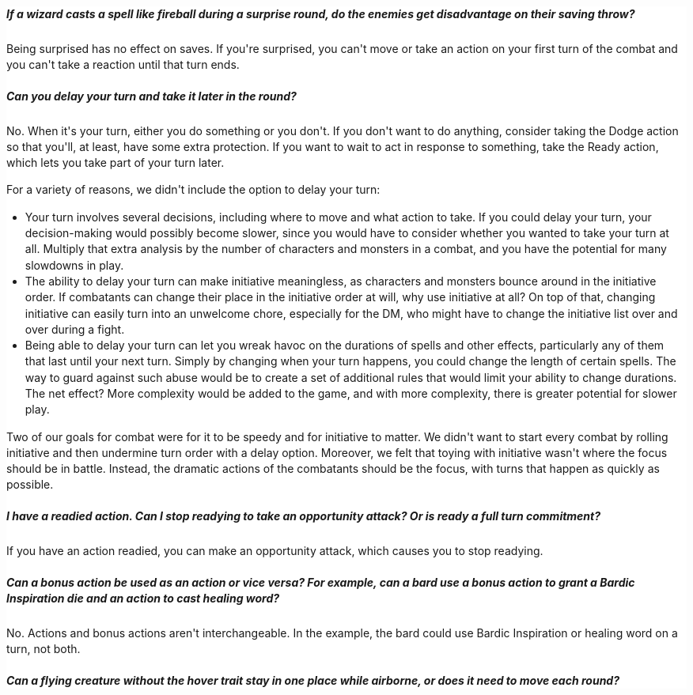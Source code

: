 ##### If a wizard casts a spell like fireball during a surprise round, do the enemies get disadvantage on their saving throw?

Being surprised has no effect on saves. If you're surprised, you can't move or take an action on your first turn of the combat and you can't take a reaction until that turn ends.

##### Can you delay your turn and take it later in the round?

No. When it's your turn, either you do something or you don't. If you don't want to do anything, consider taking the <wc-fetch type="action">Dodge</wc-fetch> action so that you'll, at least, have some extra protection. If you want to wait to act in response to something, take the <wc-fetch type="action">Ready</wc-fetch> action, which lets you take part of your turn later.

For a variety of reasons, we didn't include the option to delay your turn:

- Your turn involves several decisions, including where to move and what action to take. If you could delay your turn, your decision-making would possibly become slower, since you would have to consider whether you wanted to take your turn at all. Multiply that extra analysis by the number of characters and monsters in a combat, and you have the potential for many slowdowns in play.
- The ability to delay your turn can make initiative meaningless, as characters and monsters bounce around in the initiative order. If combatants can change their place in the initiative order at will, why use initiative at all? On top of that, changing initiative can easily turn into an unwelcome chore, especially for the DM, who might have to change the initiative list over and over during a fight.
- Being able to delay your turn can let you wreak havoc on the durations of spells and other effects, particularly any of them that last until your next turn. Simply by changing when your turn happens, you could change the length of certain spells. The way to guard against such abuse would be to create a set of additional rules that would limit your ability to change durations. The net effect? More complexity would be added to the game, and with more complexity, there is greater potential for slower play.

Two of our goals for combat were for it to be speedy and for initiative to matter. We didn't want to start every combat by rolling initiative and then undermine turn order with a delay option. Moreover, we felt that toying with initiative wasn't where the focus should be in battle. Instead, the dramatic actions of the combatants should be the focus, with turns that happen as quickly as possible.

##### I have a readied action. Can I stop readying to take an opportunity attack? Or is ready a full turn commitment?

If you have an action readied, you can make an opportunity attack, which causes you to stop readying.

##### Can a bonus action be used as an action or vice versa? For example, can a bard use a bonus action to grant a Bardic Inspiration die and an action to cast healing word?

No. Actions and bonus actions aren't interchangeable. In the example, the bard could use Bardic Inspiration or <wc-fetch type="spell">healing word</wc-fetch> on a turn, not both.

##### Can a flying creature without the hover trait stay in one place while airborne, or does it need to move each round?
